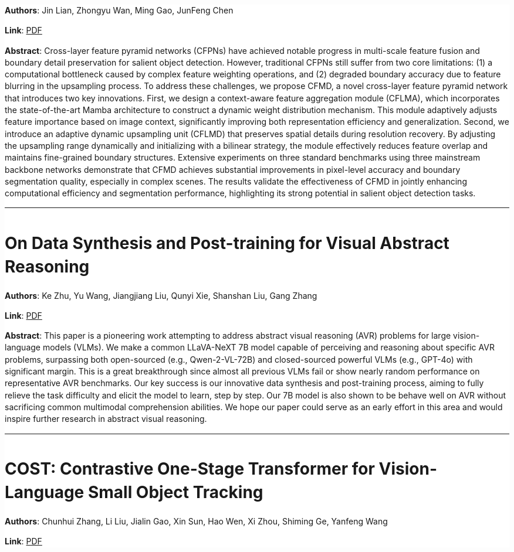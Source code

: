 **Authors**: Jin Lian, Zhongyu Wan, Ming Gao, JunFeng Chen  

**Link**: [PDF](https://arxiv.org/pdf/2504.01326)  

**Abstract**: Cross-layer feature pyramid networks (CFPNs) have achieved notable progress in multi-scale feature fusion and boundary detail preservation for salient object detection. However, traditional CFPNs still suffer from two core limitations: (1) a computational bottleneck caused by complex feature weighting operations, and (2) degraded boundary accuracy due to feature blurring in the upsampling process. To address these challenges, we propose CFMD, a novel cross-layer feature pyramid network that introduces two key innovations. First, we design a context-aware feature aggregation module (CFLMA), which incorporates the state-of-the-art Mamba architecture to construct a dynamic weight distribution mechanism. This module adaptively adjusts feature importance based on image context, significantly improving both representation efficiency and generalization. Second, we introduce an adaptive dynamic upsampling unit (CFLMD) that preserves spatial details during resolution recovery. By adjusting the upsampling range dynamically and initializing with a bilinear strategy, the module effectively reduces feature overlap and maintains fine-grained boundary structures. Extensive experiments on three standard benchmarks using three mainstream backbone networks demonstrate that CFMD achieves substantial improvements in pixel-level accuracy and boundary segmentation quality, especially in complex scenes. The results validate the effectiveness of CFMD in jointly enhancing computational efficiency and segmentation performance, highlighting its strong potential in salient object detection tasks. 

---
# On Data Synthesis and Post-training for Visual Abstract Reasoning 

**Authors**: Ke Zhu, Yu Wang, Jiangjiang Liu, Qunyi Xie, Shanshan Liu, Gang Zhang  

**Link**: [PDF](https://arxiv.org/pdf/2504.01324)  

**Abstract**: This paper is a pioneering work attempting to address abstract visual reasoning (AVR) problems for large vision-language models (VLMs). We make a common LLaVA-NeXT 7B model capable of perceiving and reasoning about specific AVR problems, surpassing both open-sourced (e.g., Qwen-2-VL-72B) and closed-sourced powerful VLMs (e.g., GPT-4o) with significant margin. This is a great breakthrough since almost all previous VLMs fail or show nearly random performance on representative AVR benchmarks. Our key success is our innovative data synthesis and post-training process, aiming to fully relieve the task difficulty and elicit the model to learn, step by step. Our 7B model is also shown to be behave well on AVR without sacrificing common multimodal comprehension abilities. We hope our paper could serve as an early effort in this area and would inspire further research in abstract visual reasoning. 

---
# COST: Contrastive One-Stage Transformer for Vision-Language Small Object Tracking 

**Authors**: Chunhui Zhang, Li Liu, Jialin Gao, Xin Sun, Hao Wen, Xi Zhou, Shiming Ge, Yanfeng Wang  

**Link**: [PDF](https://arxiv.org/pdf/2504.01321)  
